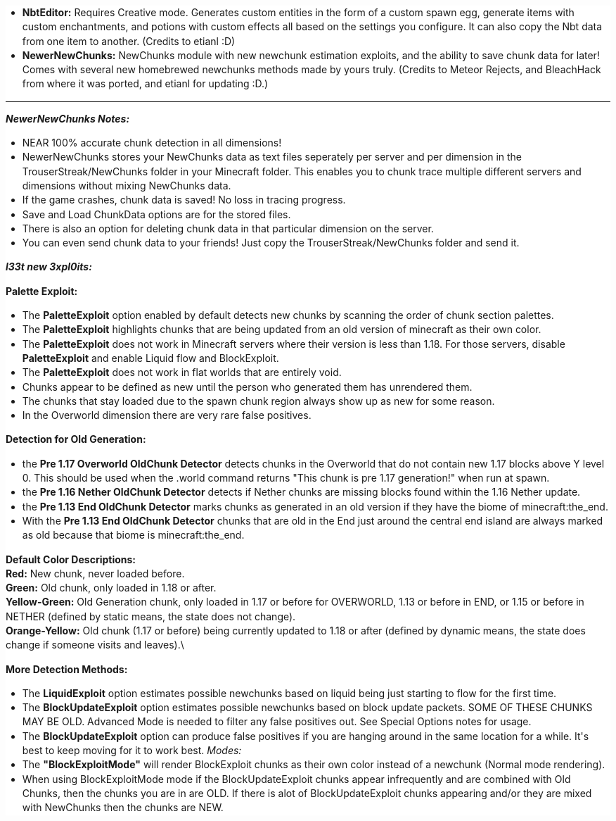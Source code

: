 - **NbtEditor:** Requires Creative mode. Generates custom entities in the form of a custom spawn egg, generate items with custom enchantments, and potions with custom effects all based on the settings you configure. It can also copy the Nbt data from one item to another.  (Credits to etianl :D)
- **NewerNewChunks:** NewChunks module with new newchunk estimation exploits, and the ability to save chunk data for later! Comes with several new homebrewed newchunks methods made by yours truly. (Credits to Meteor Rejects, and BleachHack from where it was ported, and etianl for updating :D.)

-------------------------------------------------------------------------------------
***NewerNewChunks Notes:***
- NEAR 100% accurate chunk detection in all dimensions!
- NewerNewChunks stores your NewChunks data as text files seperately per server and per dimension in the TrouserStreak/NewChunks folder in your Minecraft folder. This enables you to chunk trace multiple different servers and dimensions without mixing NewChunks data.
- If the game crashes, chunk data is saved! No loss in tracing progress.
- Save and Load ChunkData options are for the stored files.
- There is also an option for deleting chunk data in that particular dimension on the server.
- You can even send chunk data to your friends! Just copy the TrouserStreak/NewChunks folder and send it.

***l33t new 3xpl0its:***

**Palette Exploit:**
- The **PaletteExploit** option enabled by default detects new chunks by scanning the order of chunk section palettes.
- The **PaletteExploit** highlights chunks that are being updated from an old version of minecraft as their own color.
- The **PaletteExploit** does not work in Minecraft servers where their version is less than 1.18. For those servers, disable **PaletteExploit** and enable Liquid flow and BlockExploit.
- The **PaletteExploit** does not work in flat worlds that are entirely void.
- Chunks appear to be defined as new until the person who generated them has unrendered them.
- The chunks that stay loaded due to the spawn chunk region always show up as new for some reason.
- In the Overworld dimension there are very rare false positives.

**Detection for Old Generation:**
- the **Pre 1.17 Overworld OldChunk Detector** detects chunks in the Overworld that do not contain new 1.17 blocks above Y level 0. This should be used when the .world command returns "This chunk is pre 1.17 generation!" when run at spawn.
- the **Pre 1.16 Nether OldChunk Detector** detects if Nether chunks are missing blocks found within the 1.16 Nether update.
- the **Pre 1.13 End OldChunk Detector** marks chunks as generated in an old version if they have the biome of minecraft:the_end.
- With the **Pre 1.13 End OldChunk Detector**  chunks that are old in the End just around the central end island are always marked as old because that biome is minecraft:the_end.

**Default Color Descriptions:**\
**Red:** New chunk, never loaded before.\
**Green:** Old chunk, only loaded in 1.18 or after.\
**Yellow-Green:** Old Generation chunk, only loaded in 1.17 or before for OVERWORLD, 1.13 or before in END, or 1.15 or before in NETHER (defined by static means, the state does not change).\
**Orange-Yellow:** Old chunk (1.17 or before) being currently updated to 1.18 or after (defined by dynamic means, the state does change if someone visits and leaves).\

**More Detection Methods:**
- The **LiquidExploit** option estimates possible newchunks based on liquid being just starting to flow for the first time.
- The **BlockUpdateExploit** option estimates possible newchunks based on block update packets. SOME OF THESE CHUNKS MAY BE OLD. Advanced Mode is needed to filter any false positives out. See Special Options notes for usage.
- The **BlockUpdateExploit** option can produce false positives if you are hanging around in the same location for a while. It's best to keep moving for it to work best.
  *Modes:*
- The **"BlockExploitMode"** will render BlockExploit chunks as their own color instead of a newchunk (Normal mode rendering).
- When using BlockExploitMode mode if the BlockUpdateExploit chunks appear infrequently and are combined with Old Chunks, then the chunks you are in are OLD. If there is alot of BlockUpdateExploit chunks appearing and/or they are mixed with NewChunks then the chunks are NEW.
